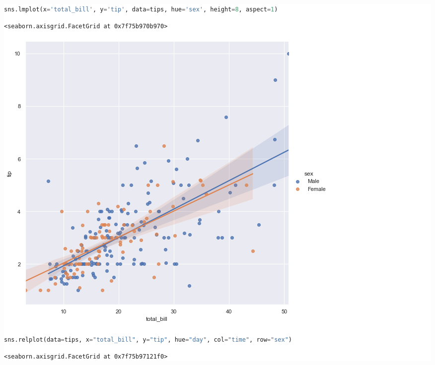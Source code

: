 


```python
sns.lmplot(x='total_bill', y='tip', data=tips, hue='sex', height=8, aspect=1)
```




    <seaborn.axisgrid.FacetGrid at 0x7f75b970b970>




    
![png](05-1/05-1_36_1.png)
    



```python
sns.relplot(data=tips, x="total_bill", y="tip", hue="day", col="time", row="sex")
```




    <seaborn.axisgrid.FacetGrid at 0x7f75b97121f0>



